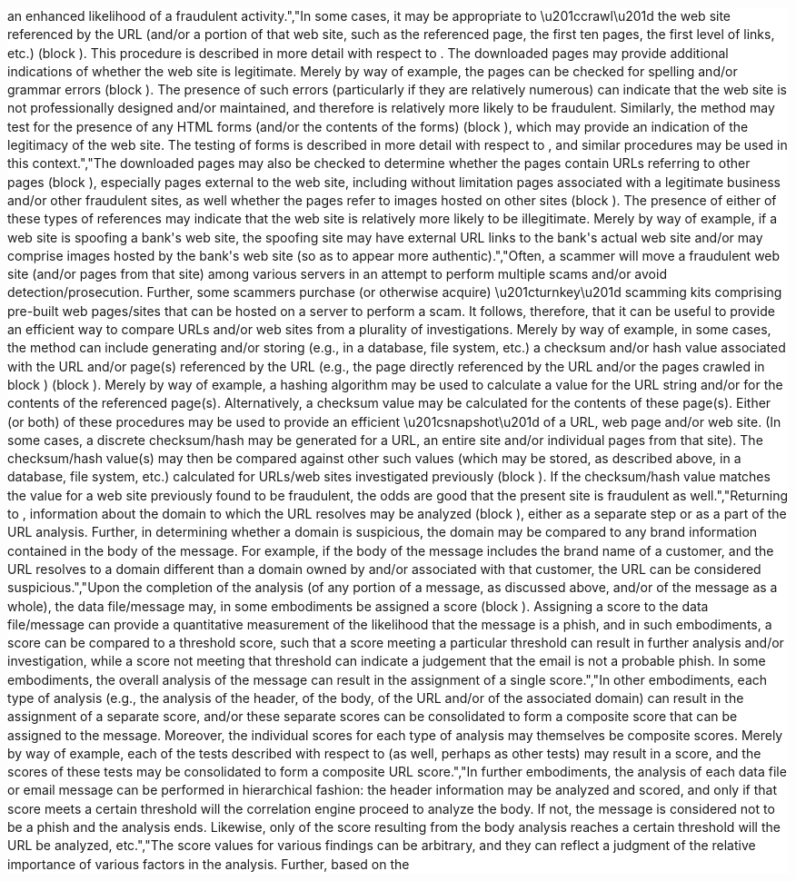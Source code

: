 an enhanced likelihood of a fraudulent activity.","In some cases, it may be appropriate to \u201ccrawl\u201d the web site referenced by the URL (and\/or a portion of that web site, such as the referenced page, the first ten pages, the first level of links, etc.) (block ). This procedure is described in more detail with respect to . The downloaded pages may provide additional indications of whether the web site is legitimate. Merely by way of example, the pages can be checked for spelling and\/or grammar errors (block ). The presence of such errors (particularly if they are relatively numerous) can indicate that the web site is not professionally designed and\/or maintained, and therefore is relatively more likely to be fraudulent. Similarly, the method may test for the presence of any HTML forms (and\/or the contents of the forms) (block ), which may provide an indication of the legitimacy of the web site. The testing of forms is described in more detail with respect to , and similar procedures may be used in this context.","The downloaded pages may also be checked to determine whether the pages contain URLs referring to other pages (block ), especially pages external to the web site, including without limitation pages associated with a legitimate business and\/or other fraudulent sites, as well whether the pages refer to images hosted on other sites (block ). The presence of either of these types of references may indicate that the web site is relatively more likely to be illegitimate. Merely by way of example, if a web site is spoofing a bank's web site, the spoofing site may have external URL links to the bank's actual web site and\/or may comprise images hosted by the bank's web site (so as to appear more authentic).","Often, a scammer will move a fraudulent web site (and\/or pages from that site) among various servers in an attempt to perform multiple scams and\/or avoid detection\/prosecution. Further, some scammers purchase (or otherwise acquire) \u201cturnkey\u201d scamming kits comprising pre-built web pages\/sites that can be hosted on a server to perform a scam. It follows, therefore, that it can be useful to provide an efficient way to compare URLs and\/or web sites from a plurality of investigations. Merely by way of example, in some cases, the method  can include generating and\/or storing (e.g., in a database, file system, etc.) a checksum and\/or hash value associated with the URL and\/or page(s) referenced by the URL (e.g., the page directly referenced by the URL and\/or the pages crawled in block ) (block ). Merely by way of example, a hashing algorithm may be used to calculate a value for the URL string and\/or for the contents of the referenced page(s). Alternatively, a checksum value may be calculated for the contents of these page(s). Either (or both) of these procedures may be used to provide an efficient \u201csnapshot\u201d of a URL, web page and\/or web site. (In some cases, a discrete checksum\/hash may be generated for a URL, an entire site and\/or individual pages from that site). The checksum\/hash value(s) may then be compared against other such values (which may be stored, as described above, in a database, file system, etc.) calculated for URLs\/web sites investigated previously (block ). If the checksum\/hash value matches the value for a web site previously found to be fraudulent, the odds are good that the present site is fraudulent as well.","Returning to , information about the domain to which the URL resolves may be analyzed (block ), either as a separate step or as a part of the URL analysis. Further, in determining whether a domain is suspicious, the domain may be compared to any brand information contained in the body of the message. For example, if the body of the message includes the brand name of a customer, and the URL resolves to a domain different than a domain owned by and\/or associated with that customer, the URL can be considered suspicious.","Upon the completion of the analysis (of any portion of a message, as discussed above, and\/or of the message as a whole), the data file\/message may, in some embodiments be assigned a score (block ). Assigning a score to the data file\/message can provide a quantitative measurement of the likelihood that the message is a phish, and in such embodiments, a score can be compared to a threshold score, such that a score meeting a particular threshold can result in further analysis and\/or investigation, while a score not meeting that threshold can indicate a judgement that the email is not a probable phish. In some embodiments, the overall analysis of the message can result in the assignment of a single score.","In other embodiments, each type of analysis (e.g., the analysis of the header, of the body, of the URL and\/or of the associated domain) can result in the assignment of a separate score, and\/or these separate scores can be consolidated to form a composite score that can be assigned to the message. Moreover, the individual scores for each type of analysis may themselves be composite scores. Merely by way of example, each of the tests described with respect to  (as well, perhaps as other tests) may result in a score, and the scores of these tests may be consolidated to form a composite URL score.","In further embodiments, the analysis of each data file or email message can be performed in hierarchical fashion: the header information may be analyzed and scored, and only if that score meets a certain threshold will the correlation engine proceed to analyze the body. If not, the message is considered not to be a phish and the analysis ends. Likewise, only of the score resulting from the body analysis reaches a certain threshold will the URL be analyzed, etc.","The score values for various findings can be arbitrary, and they can reflect a judgment of the relative importance of various factors in the analysis. Further, based on the